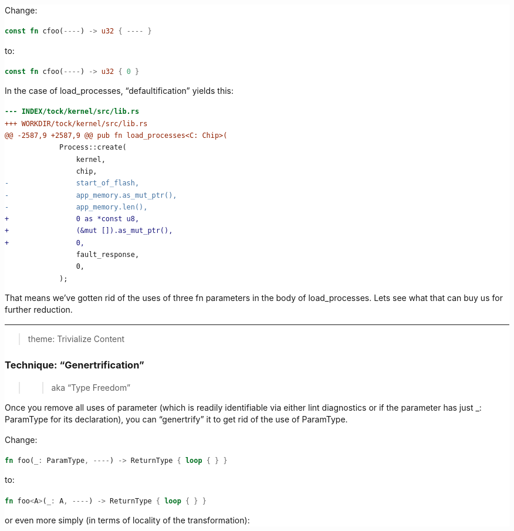 Change:

```rust
const fn cfoo(----) -> u32 { ---- }

```
to:

```rust
const fn cfoo(----) -> u32 { 0 }

```
In the case of load_processes, “defaultification” yields this:


```diff
--- INDEX/tock/kernel/src/lib.rs
+++ WORKDIR/tock/kernel/src/lib.rs
@@ -2587,9 +2587,9 @@ pub fn load_processes<C: Chip>(
             Process::create(
                 kernel,
                 chip,
-                start_of_flash,
-                app_memory.as_mut_ptr(),
-                app_memory.len(),
+                0 as *const u8,
+                (&mut []).as_mut_ptr(),
+                0,
                 fault_response,
                 0,
             );
```

That means we’ve gotten rid of the uses of three fn parameters in the body of load_processes. Lets see what that can buy us for further reduction.

------
> theme: Trivialize Content

### Technique: “Genertrification”
>> aka “Type Freedom”

Once you remove all uses of parameter (which is readily identifiable via either lint diagnostics or if the parameter has just _: ParamType for its declaration), you can “genertrify” it to get rid of the use of ParamType.

Change:

```rust
fn foo(_: ParamType, ----) -> ReturnType { loop { } }

```
to:


```rust
fn foo<A>(_: A, ----) -> ReturnType { loop { } }

```
or even more simply (in terms of locality of the transformation):
